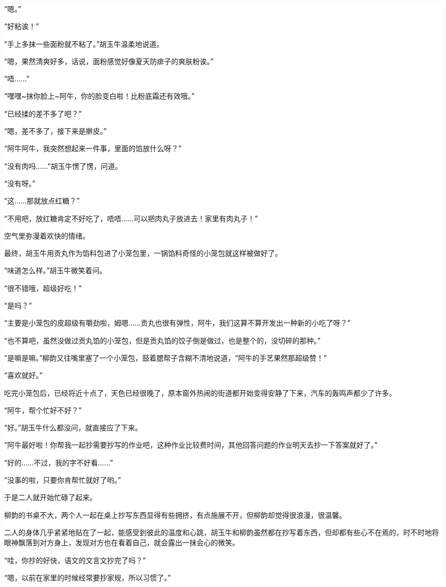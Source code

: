 “嗯。”

“好粘诶！”

“手上多抹一些面粉就不粘了。”胡玉牛温柔地说道。

“嗯，果然清爽好多，话说，面粉感觉好像夏天防痱子的爽肤粉诶。”

“唔……”

“嘿嘿~抹你脸上~阿牛，你的脸变白啦！比粉底霜还有效哦。”

“已经揉的差不多了吧？”

“嗯，差不多了，接下来是擀皮。”

“阿牛阿牛，我突然想起来一件事，里面的馅放什么呀？”

“没有肉吗……”胡玉牛愣了愣，问道。

“没有呀。”

“这……那就放点红糖？”

“不用吧，放红糖肯定不好吃了，唔唔……可以把肉丸子放进去！家里有肉丸子！”

空气里弥漫着欢快的情绪。

最终，胡玉牛用贡丸作为馅料包进了小笼包里，一锅馅料奇怪的小笼包就这样被做好了。

“味道怎么样。”胡玉牛微笑着问。

“很不错哦，超级好吃！”

“是吗？”

“主要是小笼包的皮超级有嚼劲啦，姆嗯……贡丸也很有弹性，阿牛，我们这算不算开发出一种新的小吃了呀？”

“也不算吧，虽然没做过贡丸馅的小笼包，但是贡丸馅的饺子倒是做过，也是整个的，没切碎的那种。”

“是嘛是嘛。”柳韵又往嘴里塞了一个小笼包，鼓着腮帮子含糊不清地说道，“阿牛的手艺果然那超级赞！”

“喜欢就好。”

吃完小笼包后，已经将近十点了，天色已经很晚了，原本窗外热闹的街道都开始变得安静了下来，汽车的轰鸣声都少了许多。

“阿牛，帮个忙好不好？”

“好。”胡玉牛什么都没问，就直接应了下来。

“阿牛最好啦！你帮我一起抄需要抄写的作业吧，这种作业比较费时间，其他回答问题的作业明天去抄一下答案就好了。”

“好的……不过，我的字不好看……”

“没事的啦，只要你肯帮忙就好了哟。”

于是二人就开始忙碌了起来。

柳韵的书桌不大，两个人一起在桌上抄写东西显得有些拥挤，有点施展不开，但柳韵却觉得很浪漫，很温馨。

二人的身体几乎紧紧地贴在了一起，能感受到彼此的温度和心跳，胡玉牛和柳韵虽然都在抄写着东西，但却都有些心不在焉的，时不时地将眼神飘落到对方身上，发现对方也在看着自己，就会露出一抹会心的微笑。

“哇，你抄的好快，语文的文言文抄完了吗？”

“嗯，以前在家里的时候经常要抄家规，所以习惯了。”

